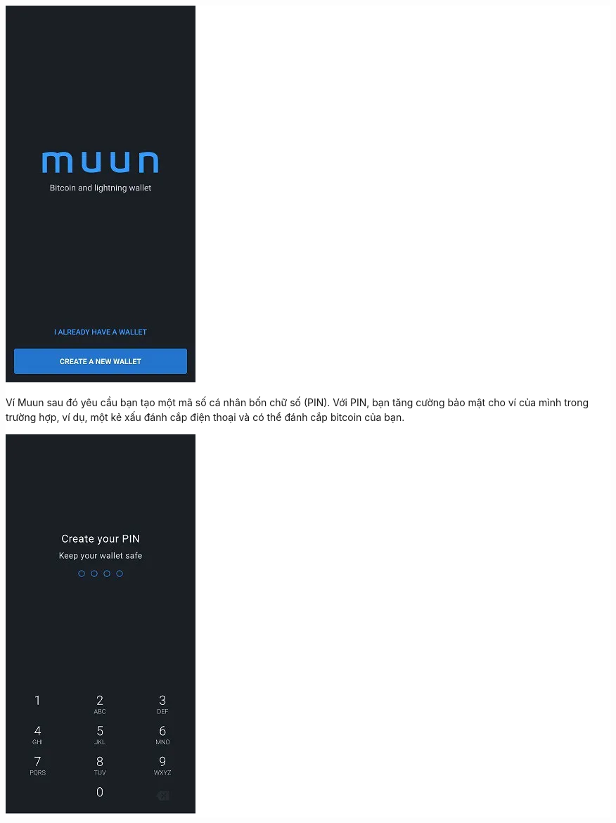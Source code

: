 ![image](assets/2.webp)

Ví Muun sau đó yêu cầu bạn tạo một mã số cá nhân bốn chữ số (PIN). Với PIN, bạn tăng cường bảo mật cho ví của mình trong trường hợp, ví dụ, một kẻ xấu đánh cắp điện thoại và có thể đánh cắp bitcoin của bạn.

![image](assets/3.webp)

